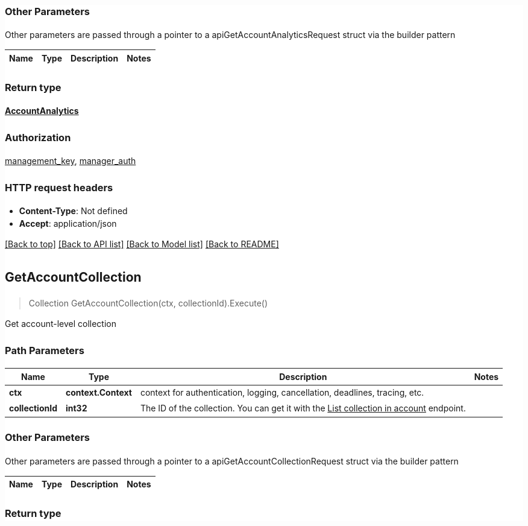 ### Other Parameters

Other parameters are passed through a pointer to a apiGetAccountAnalyticsRequest struct via the builder pattern


Name | Type | Description  | Notes
------------- | ------------- | ------------- | -------------


### Return type

[**AccountAnalytics**](AccountAnalytics.md)

### Authorization

[management_key](../README.md#management_key), [manager_auth](../README.md#manager_auth)

### HTTP request headers

- **Content-Type**: Not defined
- **Accept**: application/json

[[Back to top]](#) [[Back to API list]](../README.md#documentation-for-api-endpoints)
[[Back to Model list]](../README.md#documentation-for-models)
[[Back to README]](../README.md)


## GetAccountCollection

> Collection GetAccountCollection(ctx, collectionId).Execute()

Get account-level collection



### Path Parameters


Name | Type | Description  | Notes
------------- | ------------- | ------------- | -------------
**ctx** | **context.Context** | context for authentication, logging, cancellation, deadlines, tracing, etc.
**collectionId** | **int32** | The ID of the collection. You can get it with the [List collection in account](#operation/listCollectionsInApplication) endpoint. | 

### Other Parameters

Other parameters are passed through a pointer to a apiGetAccountCollectionRequest struct via the builder pattern


Name | Type | Description  | Notes
------------- | ------------- | ------------- | -------------


### Return type
